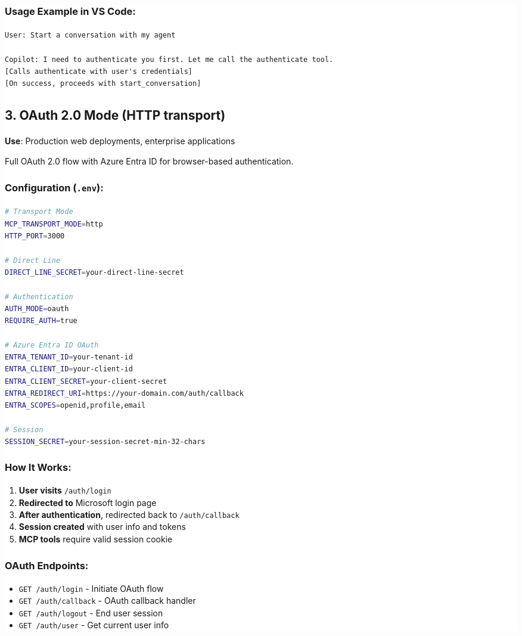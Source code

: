 ### Usage Example in VS Code:

```
User: Start a conversation with my agent

Copilot: I need to authenticate you first. Let me call the authenticate tool.
[Calls authenticate with user's credentials]
[On success, proceeds with start_conversation]
```

## 3. OAuth 2.0 Mode (HTTP transport)

**Use**: Production web deployments, enterprise applications

Full OAuth 2.0 flow with Azure Entra ID for browser-based authentication.

### Configuration (`.env`):

```bash
# Transport Mode
MCP_TRANSPORT_MODE=http
HTTP_PORT=3000

# Direct Line
DIRECT_LINE_SECRET=your-direct-line-secret

# Authentication
AUTH_MODE=oauth
REQUIRE_AUTH=true

# Azure Entra ID OAuth
ENTRA_TENANT_ID=your-tenant-id
ENTRA_CLIENT_ID=your-client-id
ENTRA_CLIENT_SECRET=your-client-secret
ENTRA_REDIRECT_URI=https://your-domain.com/auth/callback
ENTRA_SCOPES=openid,profile,email

# Session
SESSION_SECRET=your-session-secret-min-32-chars
```

### How It Works:

1. **User visits** `/auth/login`
2. **Redirected to** Microsoft login page
3. **After authentication**, redirected back to `/auth/callback`
4. **Session created** with user info and tokens
5. **MCP tools** require valid session cookie

### OAuth Endpoints:

- `GET /auth/login` - Initiate OAuth flow
- `GET /auth/callback` - OAuth callback handler
- `GET /auth/logout` - End user session
- `GET /auth/user` - Get current user info
